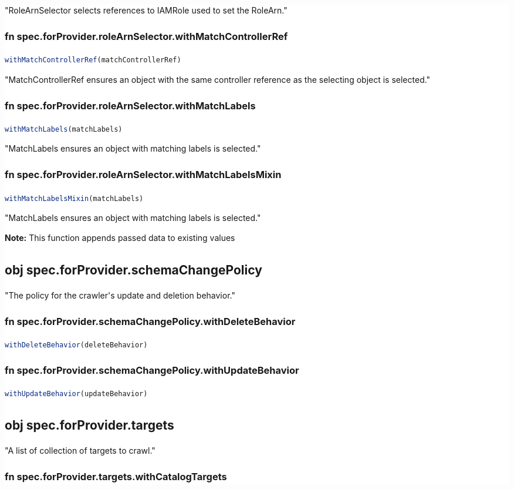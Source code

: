 "RoleArnSelector selects references to IAMRole used to set the RoleArn."

### fn spec.forProvider.roleArnSelector.withMatchControllerRef

```ts
withMatchControllerRef(matchControllerRef)
```

"MatchControllerRef ensures an object with the same controller reference as the selecting object is selected."

### fn spec.forProvider.roleArnSelector.withMatchLabels

```ts
withMatchLabels(matchLabels)
```

"MatchLabels ensures an object with matching labels is selected."

### fn spec.forProvider.roleArnSelector.withMatchLabelsMixin

```ts
withMatchLabelsMixin(matchLabels)
```

"MatchLabels ensures an object with matching labels is selected."

**Note:** This function appends passed data to existing values

## obj spec.forProvider.schemaChangePolicy

"The policy for the crawler's update and deletion behavior."

### fn spec.forProvider.schemaChangePolicy.withDeleteBehavior

```ts
withDeleteBehavior(deleteBehavior)
```



### fn spec.forProvider.schemaChangePolicy.withUpdateBehavior

```ts
withUpdateBehavior(updateBehavior)
```



## obj spec.forProvider.targets

"A list of collection of targets to crawl."

### fn spec.forProvider.targets.withCatalogTargets

